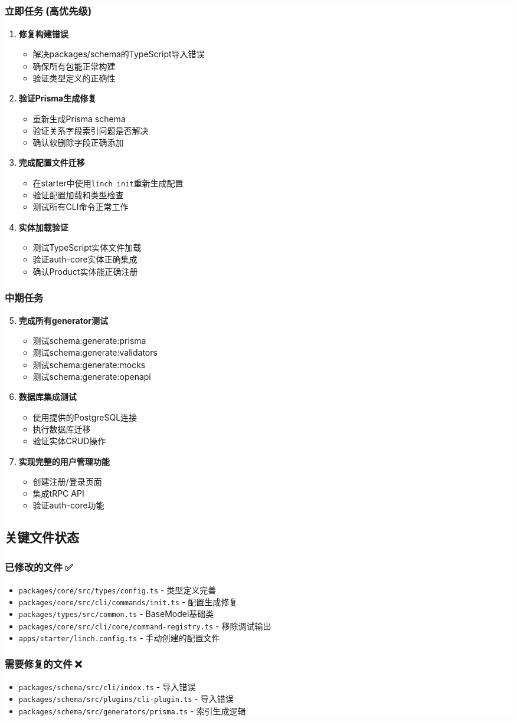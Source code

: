 ### 立即任务 (高优先级)

1. **修复构建错误**
   - 解决packages/schema的TypeScript导入错误
   - 确保所有包能正常构建
   - 验证类型定义的正确性

2. **验证Prisma生成修复**
   - 重新生成Prisma schema
   - 验证关系字段索引问题是否解决
   - 确认软删除字段正确添加

3. **完成配置文件迁移**
   - 在starter中使用`linch init`重新生成配置
   - 验证配置加载和类型检查
   - 测试所有CLI命令正常工作

4. **实体加载验证**
   - 测试TypeScript实体文件加载
   - 验证auth-core实体正确集成
   - 确认Product实体能正确注册

### 中期任务

5. **完成所有generator测试**
   - 测试schema:generate:prisma
   - 测试schema:generate:validators
   - 测试schema:generate:mocks
   - 测试schema:generate:openapi

6. **数据库集成测试**
   - 使用提供的PostgreSQL连接
   - 执行数据库迁移
   - 验证实体CRUD操作

7. **实现完整的用户管理功能**
   - 创建注册/登录页面
   - 集成tRPC API
   - 验证auth-core功能

## 关键文件状态

### 已修改的文件 ✅
- `packages/core/src/types/config.ts` - 类型定义完善
- `packages/core/src/cli/commands/init.ts` - 配置生成修复
- `packages/types/src/common.ts` - BaseModel基础类
- `packages/core/src/cli/core/command-registry.ts` - 移除调试输出
- `apps/starter/linch.config.ts` - 手动创建的配置文件

### 需要修复的文件 ❌
- `packages/schema/src/cli/index.ts` - 导入错误
- `packages/schema/src/plugins/cli-plugin.ts` - 导入错误
- `packages/schema/src/generators/prisma.ts` - 索引生成逻辑

